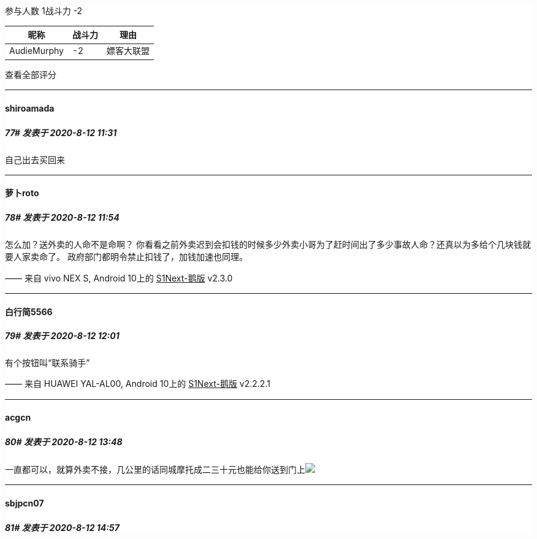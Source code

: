 
 参与人数 1战斗力 -2

|昵称|战斗力|理由|
|----|---|---|
| AudieMurphy|-2|嫖客大联盟|


查看全部评分


-----

####  shiroamada  
##### 77#       发表于 2020-8-12 11:31


自己出去买回来


-----

####  萝卜roto  
##### 78#       发表于 2020-8-12 11:54


怎么加？送外卖的人命不是命啊？
你看看之前外卖迟到会扣钱的时候多少外卖小哥为了赶时间出了多少事故人命？还真以为多给个几块钱就要人家卖命了。
政府部门都明令禁止扣钱了，加钱加速也同理。

—— 来自 vivo NEX S, Android 10上的 [S1Next-鹅版](https://github.com/ykrank/S1-Next/releases) v2.3.0


-----

####  白行简5566  
##### 79#       发表于 2020-8-12 12:01


有个按钮叫“联系骑手”

—— 来自 HUAWEI YAL-AL00, Android 10上的 [S1Next-鹅版](https://github.com/ykrank/S1-Next/releases) v2.2.2.1


-----

####  acgcn  
##### 80#       发表于 2020-8-12 13:48


一直都可以，就算外卖不接，几公里的话同城摩托成二三十元也能给你送到门上<img src="https://static.saraba1st.com/image/smiley/face2017/002.png" referrerpolicy="no-referrer">


-----

####  sbjpcn07  
##### 81#       发表于 2020-8-12 14:57
